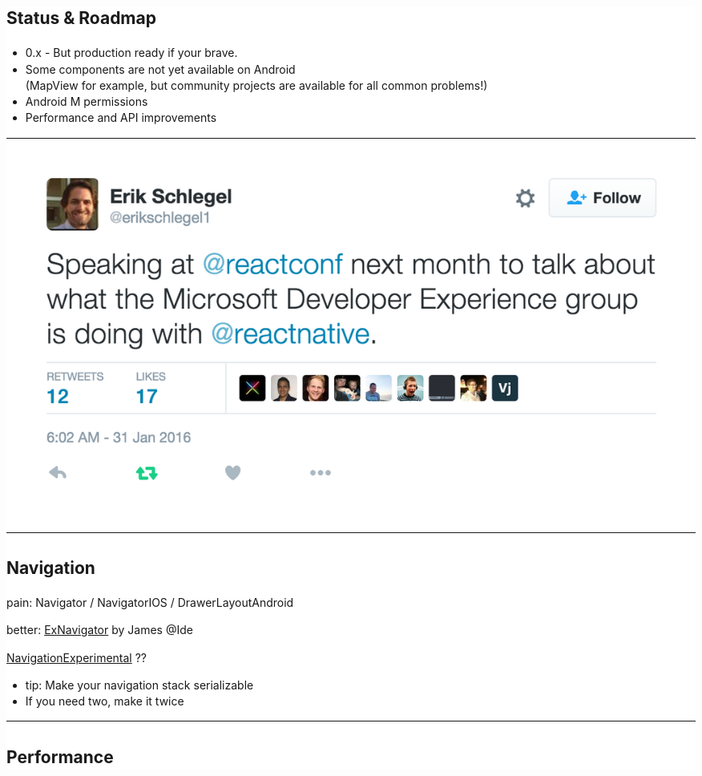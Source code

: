 ## **Status & Roadmap**

* 0.x - But production ready if your brave.
* Some components are not yet available on Android  
  (MapView for example, but community projects are available for all common problems!)
* Android M permissions
* Performance and API improvements

---

![100%](./react-native-windowsphone.png)

---

## **Navigation**

pain: Navigator / NavigatorIOS / DrawerLayoutAndroid

better: [ExNavigator](https://github.com/exponentjs/ex-navigator) by James @Ide

[NavigationExperimental](https://github.com/facebook/react-native/tree/master/Libraries/NavigationExperimental) ??

* tip: Make your navigation stack serializable
* If you need two, make it twice

---

## **Performance**
